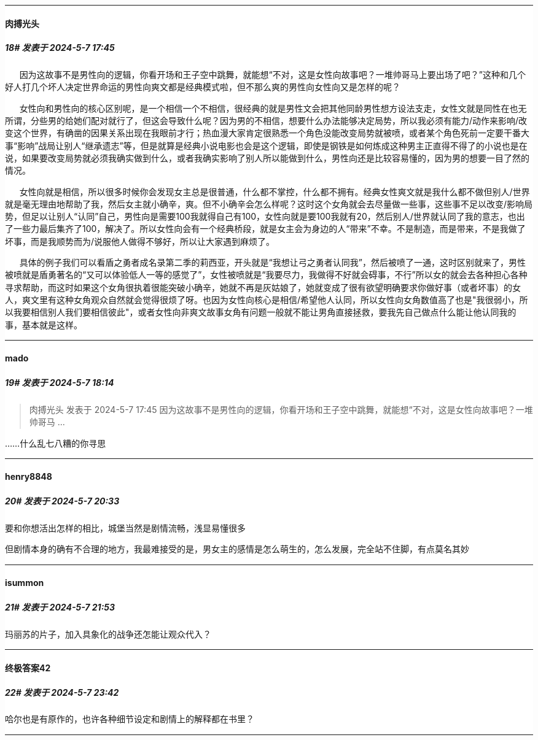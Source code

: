 *****

####  肉搏光头  
##### 18#       发表于 2024-5-7 17:45

      因为这故事不是男性向的逻辑，你看开场和王子空中跳舞，就能想“不对，这是女性向故事吧？一堆帅哥马上要出场了吧？”这种和几个好人打几个坏人决定世界命运的男性向爽文都是经典模式啦，但不那么爽的男性向女性向又是怎样的呢？

      女性向和男性向的核心区别呢，是一个相信一个不相信，很经典的就是男性文会把其他同龄男性想方设法支走，女性文就是同性在也无所谓，分些男的给她们配对就行了，但这会导致什么呢？因为男的不相信，想要什么办法能够决定局势，所以我必须有能力/动作来影响/改变这个世界，有确凿的因果关系出现在我眼前才行；热血漫大家肯定很熟悉一个角色没能改变局势就被喷，或者某个角色死前一定要干番大事“影响”战局让别人“继承遗志”等，但是就算是经典小说电影也会是这个逻辑，即使是钢铁是如何炼成这种男主正直得不得了的小说也是在说，如果要改变局势就必须我确实做到什么，或者我确实影响了别人所以能做到什么，男性向还是比较容易懂的，因为男的想要一目了然的情况。

      女性向就是相信，所以很多时候你会发现女主总是很普通，什么都不掌控，什么都不拥有。经典女性爽文就是我什么都不做但别人/世界就是毫无理由地帮助了我，然后女主就小确辛，爽。但不小确辛会怎么样呢？这时这个女角就会去尽量做一些事，这些事不足以改变/影响局势，但足以让别人“认同”自己，男性向是需要100我就得自己有100，女性向就是要100我就有20，然后别人/世界就认同了我的意志，也出了一些力最后集齐了100，解决了。所以女性向会有一个经典桥段，就是女主会为身边的人“带来”不幸。不是制造，而是带来，不是我做了坏事，而是我顺势而为/说服他人做得不够好，所以让大家遇到麻烦了。

      具体的例子我们可以看盾之勇者成名录第二季的莉西亚，开头就是“我想让弓之勇者认同我”，然后被喷了一通，这时区别就来了，男性被喷就是盾勇著名的“又可以体验低人一等的感觉了”，女性被喷就是“我要尽力，我做得不好就会碍事，不行”所以女的就会去各种担心各种寻求帮助，而这时如果这个女角很执着很能突破小确辛，她就不再是灰姑娘了，她就变成了很有欲望明确要求你做好事（或者坏事）的女人，爽文里有这种女角观众自然就会觉得很烦了呀。也因为女性向核心是相信/希望他人认同，所以女性向女角数值高了也是"我很弱小，所以我要相信别人我们要相信彼此"，或者女性向非爽文故事女角有问题一般就不能让男角直接拯救，要我先自己做点什么能让他认同我的事，基本就是这样。

*****

####  mado  
##### 19#       发表于 2024-5-7 18:14

<blockquote>肉搏光头 发表于 2024-5-7 17:45
因为这故事不是男性向的逻辑，你看开场和王子空中跳舞，就能想“不对，这是女性向故事吧？一堆帅哥马 ...</blockquote>
……什么乱七八糟的你寻思

*****

####  henry8848  
##### 20#       发表于 2024-5-7 20:33

要和你想活出怎样的相比，城堡当然是剧情流畅，浅显易懂很多

但剧情本身的确有不合理的地方，我最难接受的是，男女主的感情是怎么萌生的，怎么发展，完全站不住脚，有点莫名其妙

*****

####  isummon  
##### 21#       发表于 2024-5-7 21:53

玛丽苏的片子，加入具象化的战争还怎能让观众代入？

*****

####  终极答案42  
##### 22#       发表于 2024-5-7 23:42

哈尔也是有原作的，也许各种细节设定和剧情上的解释都在书里？

*****
